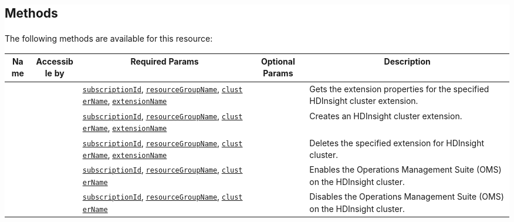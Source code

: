 </table>
</TabItem>
</Tabs>

## Methods

The following methods are available for this resource:

<table>
<thead>
    <tr>
    <th>Name</th>
    <th>Accessible by</th>
    <th>Required Params</th>
    <th>Optional Params</th>
    <th>Description</th>
    </tr>
</thead>
<tbody>
<tr>
    <td><a href="#get"><CopyableCode code="get" /></a></td>
    <td><CopyableCode code="select" /></td>
    <td><a href="#parameter-subscriptionId"><code>subscriptionId</code></a>, <a href="#parameter-resourceGroupName"><code>resourceGroupName</code></a>, <a href="#parameter-clusterName"><code>clusterName</code></a>, <a href="#parameter-extensionName"><code>extensionName</code></a></td>
    <td></td>
    <td>Gets the extension properties for the specified HDInsight cluster extension.</td>
</tr>
<tr>
    <td><a href="#create"><CopyableCode code="create" /></a></td>
    <td><CopyableCode code="insert" /></td>
    <td><a href="#parameter-subscriptionId"><code>subscriptionId</code></a>, <a href="#parameter-resourceGroupName"><code>resourceGroupName</code></a>, <a href="#parameter-clusterName"><code>clusterName</code></a>, <a href="#parameter-extensionName"><code>extensionName</code></a></td>
    <td></td>
    <td>Creates an HDInsight cluster extension.</td>
</tr>
<tr>
    <td><a href="#delete"><CopyableCode code="delete" /></a></td>
    <td><CopyableCode code="delete" /></td>
    <td><a href="#parameter-subscriptionId"><code>subscriptionId</code></a>, <a href="#parameter-resourceGroupName"><code>resourceGroupName</code></a>, <a href="#parameter-clusterName"><code>clusterName</code></a>, <a href="#parameter-extensionName"><code>extensionName</code></a></td>
    <td></td>
    <td>Deletes the specified extension for HDInsight cluster.</td>
</tr>
<tr>
    <td><a href="#enable_monitoring"><CopyableCode code="enable_monitoring" /></a></td>
    <td><CopyableCode code="exec" /></td>
    <td><a href="#parameter-subscriptionId"><code>subscriptionId</code></a>, <a href="#parameter-resourceGroupName"><code>resourceGroupName</code></a>, <a href="#parameter-clusterName"><code>clusterName</code></a></td>
    <td></td>
    <td>Enables the Operations Management Suite (OMS) on the HDInsight cluster.</td>
</tr>
<tr>
    <td><a href="#disable_monitoring"><CopyableCode code="disable_monitoring" /></a></td>
    <td><CopyableCode code="exec" /></td>
    <td><a href="#parameter-subscriptionId"><code>subscriptionId</code></a>, <a href="#parameter-resourceGroupName"><code>resourceGroupName</code></a>, <a href="#parameter-clusterName"><code>clusterName</code></a></td>
    <td></td>
    <td>Disables the Operations Management Suite (OMS) on the HDInsight cluster.</td>
</tr>
